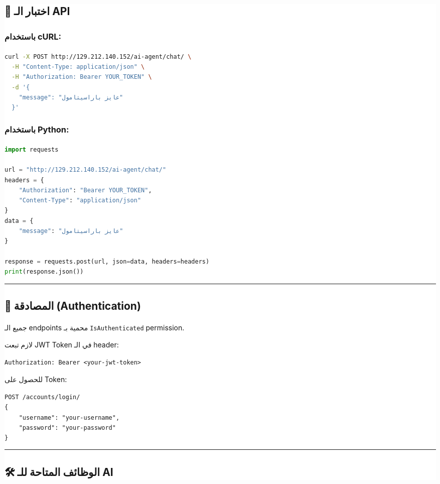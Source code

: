 ## 🧪 اختبار الـ API

### باستخدام cURL:
```bash
curl -X POST http://129.212.140.152/ai-agent/chat/ \
  -H "Content-Type: application/json" \
  -H "Authorization: Bearer YOUR_TOKEN" \
  -d '{
    "message": "عايز باراسيتامول"
  }'
```

### باستخدام Python:
```python
import requests

url = "http://129.212.140.152/ai-agent/chat/"
headers = {
    "Authorization": "Bearer YOUR_TOKEN",
    "Content-Type": "application/json"
}
data = {
    "message": "عايز باراسيتامول"
}

response = requests.post(url, json=data, headers=headers)
print(response.json())
```

---

## 🔐 المصادقة (Authentication)

جميع الـ endpoints محمية بـ `IsAuthenticated` permission.

لازم تبعت JWT Token في الـ header:
```
Authorization: Bearer <your-jwt-token>
```

للحصول على Token:
```http
POST /accounts/login/
{
    "username": "your-username",
    "password": "your-password"
}
```

---

## 🛠️ الوظائف المتاحة للـ AI
